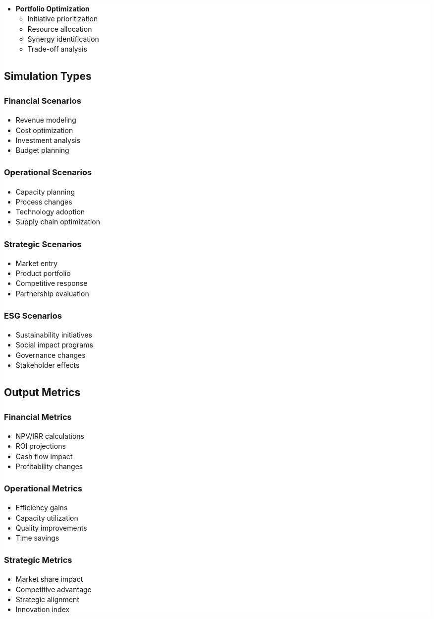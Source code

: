 - **Portfolio Optimization**
  - Initiative prioritization
  - Resource allocation
  - Synergy identification
  - Trade-off analysis

## Simulation Types

### Financial Scenarios
- Revenue modeling
- Cost optimization
- Investment analysis
- Budget planning

### Operational Scenarios
- Capacity planning
- Process changes
- Technology adoption
- Supply chain optimization

### Strategic Scenarios
- Market entry
- Product portfolio
- Competitive response
- Partnership evaluation

### ESG Scenarios
- Sustainability initiatives
- Social impact programs
- Governance changes
- Stakeholder effects

## Output Metrics

### Financial Metrics
- NPV/IRR calculations
- ROI projections
- Cash flow impact
- Profitability changes

### Operational Metrics
- Efficiency gains
- Capacity utilization
- Quality improvements
- Time savings

### Strategic Metrics
- Market share impact
- Competitive advantage
- Strategic alignment
- Innovation index
